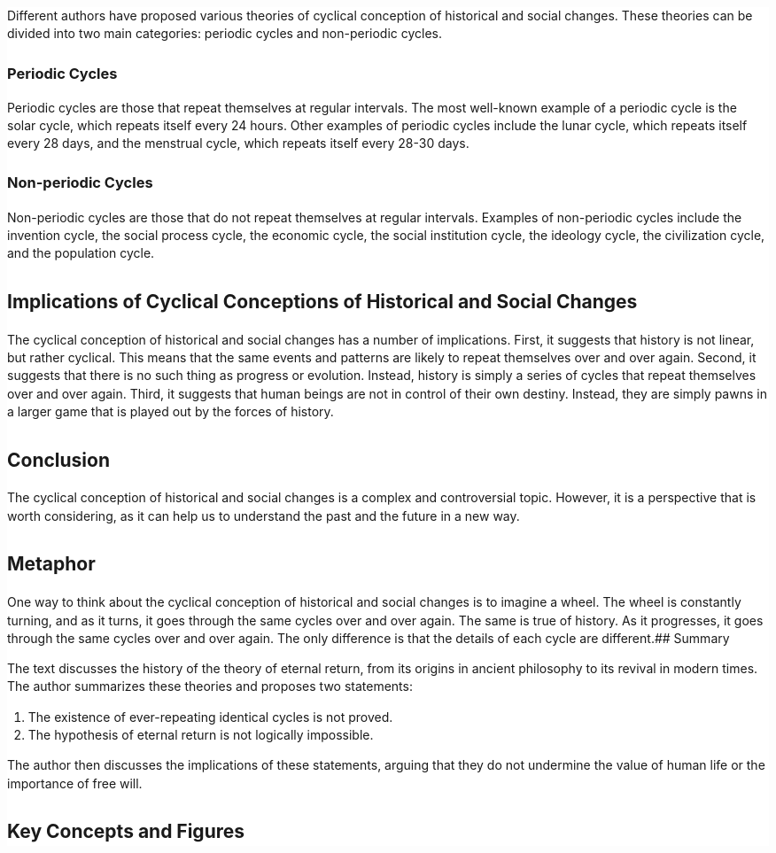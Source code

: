 Different authors have proposed various theories of cyclical conception of historical and social changes. These theories can be divided into two main categories: periodic cycles and non-periodic cycles.

### Periodic Cycles

Periodic cycles are those that repeat themselves at regular intervals. The most well-known example of a periodic cycle is the solar cycle, which repeats itself every 24 hours. Other examples of periodic cycles include the lunar cycle, which repeats itself every 28 days, and the menstrual cycle, which repeats itself every 28-30 days.

### Non-periodic Cycles

Non-periodic cycles are those that do not repeat themselves at regular intervals. Examples of non-periodic cycles include the invention cycle, the social process cycle, the economic cycle, the social institution cycle, the ideology cycle, the civilization cycle, and the population cycle.

## Implications of Cyclical Conceptions of Historical and Social Changes

The cyclical conception of historical and social changes has a number of implications. First, it suggests that history is not linear, but rather cyclical. This means that the same events and patterns are likely to repeat themselves over and over again. Second, it suggests that there is no such thing as progress or evolution. Instead, history is simply a series of cycles that repeat themselves over and over again. Third, it suggests that human beings are not in control of their own destiny. Instead, they are simply pawns in a larger game that is played out by the forces of history.

## Conclusion

The cyclical conception of historical and social changes is a complex and controversial topic. However, it is a perspective that is worth considering, as it can help us to understand the past and the future in a new way.

## Metaphor

One way to think about the cyclical conception of historical and social changes is to imagine a wheel. The wheel is constantly turning, and as it turns, it goes through the same cycles over and over again. The same is true of history. As it progresses, it goes through the same cycles over and over again. The only difference is that the details of each cycle are different.## Summary

The text discusses the history of the theory of eternal return, from its origins in ancient philosophy to its revival in modern times. The author summarizes these theories and proposes two statements:

1. The existence of ever-repeating identical cycles is not proved.
2. The hypothesis of eternal return is not logically impossible.

The author then discusses the implications of these statements, arguing that they do not undermine the value of human life or the importance of free will.

## Key Concepts and Figures
